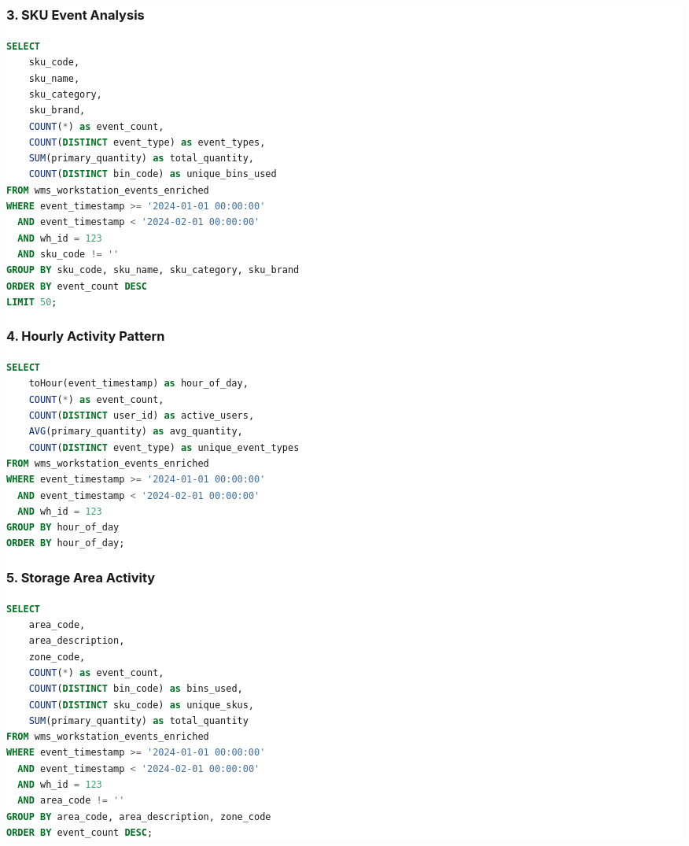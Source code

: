 ### 3. SKU Event Analysis
```sql
SELECT 
    sku_code,
    sku_name,
    sku_category,
    sku_brand,
    COUNT(*) as event_count,
    COUNT(DISTINCT event_type) as event_types,
    SUM(primary_quantity) as total_quantity,
    COUNT(DISTINCT bin_code) as unique_bins_used
FROM wms_workstation_events_enriched
WHERE event_timestamp >= '2024-01-01 00:00:00'
  AND event_timestamp < '2024-02-01 00:00:00'
  AND wh_id = 123
  AND sku_code != ''
GROUP BY sku_code, sku_name, sku_category, sku_brand
ORDER BY event_count DESC
LIMIT 50;
```

### 4. Hourly Activity Pattern
```sql
SELECT 
    toHour(event_timestamp) as hour_of_day,
    COUNT(*) as event_count,
    COUNT(DISTINCT user_id) as active_users,
    AVG(primary_quantity) as avg_quantity,
    COUNT(DISTINCT event_type) as unique_event_types
FROM wms_workstation_events_enriched
WHERE event_timestamp >= '2024-01-01 00:00:00'
  AND event_timestamp < '2024-02-01 00:00:00'
  AND wh_id = 123
GROUP BY hour_of_day
ORDER BY hour_of_day;
```

### 5. Storage Area Activity
```sql
SELECT 
    area_code,
    area_description,
    zone_code,
    COUNT(*) as event_count,
    COUNT(DISTINCT bin_code) as bins_used,
    COUNT(DISTINCT sku_code) as unique_skus,
    SUM(primary_quantity) as total_quantity
FROM wms_workstation_events_enriched
WHERE event_timestamp >= '2024-01-01 00:00:00'
  AND event_timestamp < '2024-02-01 00:00:00'
  AND wh_id = 123
  AND area_code != ''
GROUP BY area_code, area_description, zone_code
ORDER BY event_count DESC;
```
